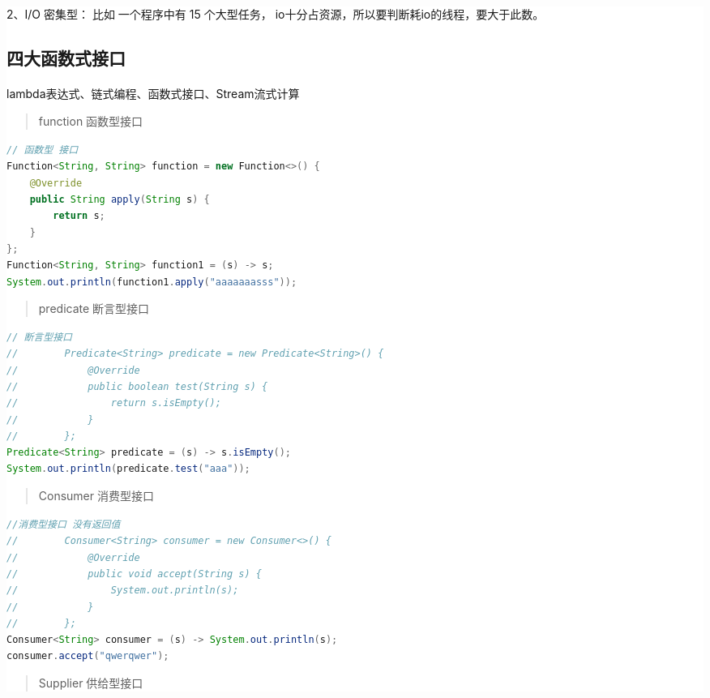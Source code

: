 2、I/O 密集型： 比如 一个程序中有 15 个大型任务， io十分占资源，所以要判断耗io的线程，要大于此数。



## 四大函数式接口

lambda表达式、链式编程、函数式接口、Stream流式计算



> function 函数型接口

```java
// 函数型 接口
Function<String, String> function = new Function<>() {
    @Override
    public String apply(String s) {
        return s;
    }
};
Function<String, String> function1 = (s) -> s;
System.out.println(function1.apply("aaaaaaasss"));
```



> predicate 断言型接口

```java
// 断言型接口
//        Predicate<String> predicate = new Predicate<String>() {
//            @Override
//            public boolean test(String s) {
//                return s.isEmpty();
//            }
//        };
Predicate<String> predicate = (s) -> s.isEmpty();
System.out.println(predicate.test("aaa"));
```



> Consumer 消费型接口 

```java
//消费型接口 没有返回值
//        Consumer<String> consumer = new Consumer<>() {
//            @Override
//            public void accept(String s) {
//                System.out.println(s);
//            }
//        };
Consumer<String> consumer = (s) -> System.out.println(s);
consumer.accept("qwerqwer");
```



> Supplier 供给型接口

